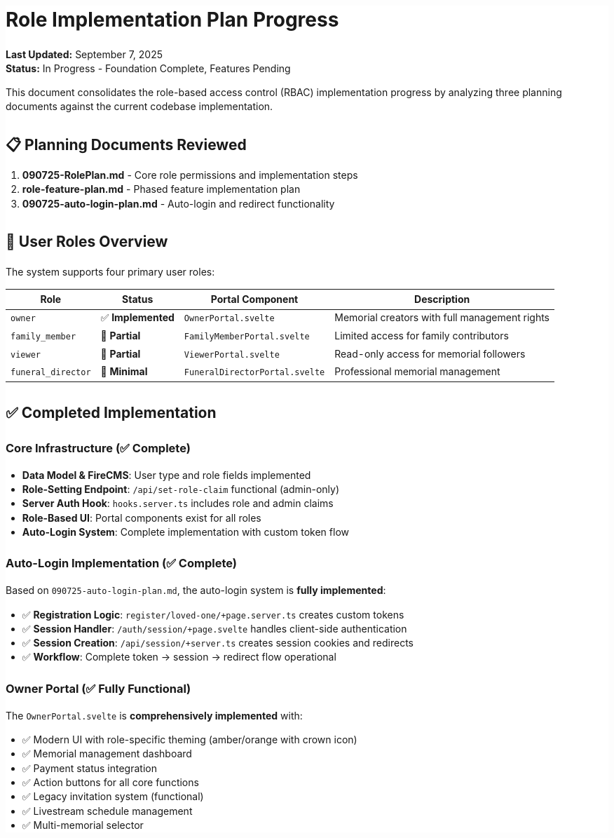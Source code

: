 # Role Implementation Plan Progress

**Last Updated:** September 7, 2025  
**Status:** In Progress - Foundation Complete, Features Pending

This document consolidates the role-based access control (RBAC) implementation progress by analyzing three planning documents against the current codebase implementation.

## 📋 Planning Documents Reviewed

1. **090725-RolePlan.md** - Core role permissions and implementation steps
2. **role-feature-plan.md** - Phased feature implementation plan
3. **090725-auto-login-plan.md** - Auto-login and redirect functionality

## 🎯 User Roles Overview

The system supports four primary user roles:

| Role | Status | Portal Component | Description |
|------|--------|------------------|-------------|
| `owner` | ✅ **Implemented** | `OwnerPortal.svelte` | Memorial creators with full management rights |
| `family_member` | 🔄 **Partial** | `FamilyMemberPortal.svelte` | Limited access for family contributors |
| `viewer` | 🔄 **Partial** | `ViewerPortal.svelte` | Read-only access for memorial followers |
| `funeral_director` | 🔲 **Minimal** | `FuneralDirectorPortal.svelte` | Professional memorial management |

## ✅ Completed Implementation

### Core Infrastructure (✅ Complete)
- **Data Model & FireCMS**: User type and role fields implemented
- **Role-Setting Endpoint**: `/api/set-role-claim` functional (admin-only)
- **Server Auth Hook**: `hooks.server.ts` includes role and admin claims
- **Role-Based UI**: Portal components exist for all roles
- **Auto-Login System**: Complete implementation with custom token flow

### Auto-Login Implementation (✅ Complete)
Based on `090725-auto-login-plan.md`, the auto-login system is **fully implemented**:

- ✅ **Registration Logic**: `register/loved-one/+page.server.ts` creates custom tokens
- ✅ **Session Handler**: `/auth/session/+page.svelte` handles client-side authentication
- ✅ **Session Creation**: `/api/session/+server.ts` creates session cookies and redirects
- ✅ **Workflow**: Complete token → session → redirect flow operational

### Owner Portal (✅ Fully Functional)
The `OwnerPortal.svelte` is **comprehensively implemented** with:

- ✅ Modern UI with role-specific theming (amber/orange with crown icon)
- ✅ Memorial management dashboard
- ✅ Payment status integration
- ✅ Action buttons for all core functions
- ✅ Legacy invitation system (functional)
- ✅ Livestream schedule management
- ✅ Multi-memorial selector
